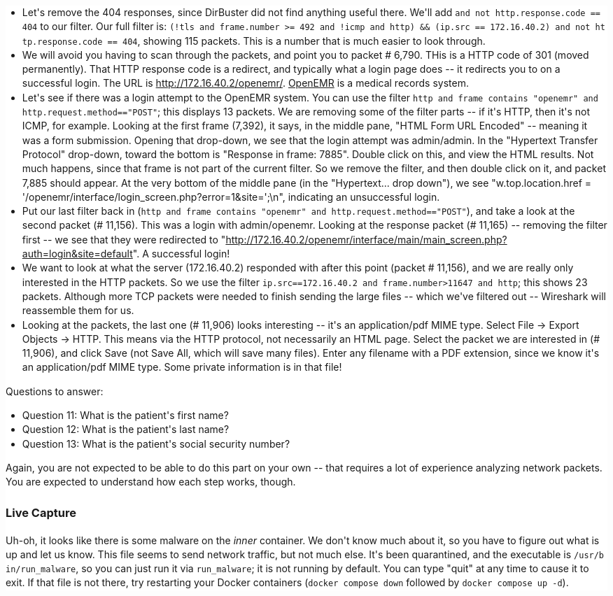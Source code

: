 - Let's remove the 404 responses, since DirBuster did not find anything useful there.  We'll add `and not http.response.code == 404` to our filter.  Our full filter is: `(!tls and frame.number >= 492 and !icmp and http) && (ip.src == 172.16.40.2) and not http.response.code == 404`, showing 115 packets.  This is a number that is much easier to look through.
- We will avoid you having to scan through the packets, and point you to packet # 6,790.  THis is a HTTP code of 301 (moved permanently).  That HTTP response code is a redirect, and typically what a login page does -- it redirects you to on a successful login.  The URL is http://172.16.40.2/openemr/.  [OpenEMR](https://www.open-emr.org) is a medical records system.
- Let's see if there was a login attempt to the OpenEMR system.  You can use the filter `http and frame contains "openemr" and http.request.method=="POST"`; this displays 13 packets.  We are removing some of the filter parts -- if it's HTTP, then it's not ICMP, for example.  Looking at the first frame (7,392), it says, in the middle pane, "HTML Form URL Encoded" -- meaning it was a form submission.  Opening that drop-down, we see that the login attempt was admin/admin.  In the "Hypertext Transfer Protocol" drop-down, toward the bottom is "Response in frame: 7885".  Double click on this, and view the HTML results.  Not much happens, since that frame is not part of the current filter.  So we remove the filter, and then double click on it, and packet 7,885 should appear.  At the very bottom of the middle pane (in the "Hypertext... drop down"), we see "w.top.location.href = '/openemr/interface/login_screen.php?error=1&site=';\n", indicating an unsuccessful login.
- Put our last filter back in (`http and frame contains "openemr" and http.request.method=="POST"`), and take a look at the second packet (# 11,156).  This was a login with admin/openemr.  Looking at the response packet (# 11,165) -- removing the filter first -- we see that they were redirected to "http://172.16.40.2/openemr/interface/main/main_screen.php?auth=login&site=default".  A successful login!
- We want to look at what the server (172.16.40.2) responded with after this point (packet # 11,156), and we are really only interested in the HTTP packets.  So we use the filter `ip.src==172.16.40.2 and frame.number>11647 and http`; this shows 23 packets.  Although more TCP packets were needed to finish sending the large files -- which we've filtered out -- Wireshark will reassemble them for us.
- Looking at the packets, the last one (# 11,906) looks interesting -- it's an application/pdf MIME type.  Select File -> Export Objects -> HTTP.  This means via the HTTP protocol, not necessarily an HTML page.  Select the packet we are interested in (# 11,906), and click Save (not Save All, which will save many files).  Enter any filename with a PDF extension, since we know it's an application/pdf MIME type.  Some private information is in that file!

Questions to answer:

- Question 11: What is the patient's first name?
- Question 12: What is the patient's last name?
- Question 13: What is the patient's social security number?

Again, you are not expected to be able to do this part on your own -- that requires a lot of experience analyzing network packets.  You are expected to understand how each step works, though.




### Live Capture

Uh-oh, it looks like there is some malware on the *inner* container.  We don't know much about it, so you have to figure out what is up and let us know.  This file seems to send network traffic, but not much else.  It's been quarantined, and the executable is `/usr/bin/run_malware`, so you can just run it via `run_malware`; it is not running by default.  You can type "quit" at any time to cause it to exit.  If that file is not there, try restarting your Docker containers (`docker compose down` followed by `docker compose up -d`).
